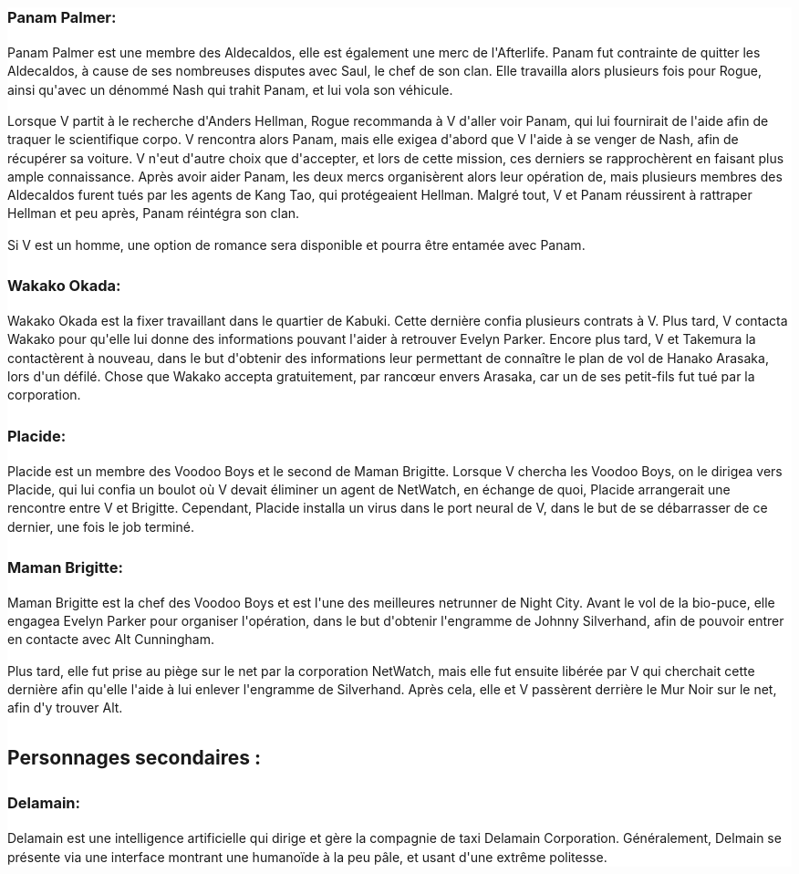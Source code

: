 
### Panam Palmer:

Panam Palmer est une membre des Aldecaldos, elle est également une merc de l'Afterlife. Panam fut contrainte de quitter les Aldecaldos, à cause de ses nombreuses disputes avec Saul, le chef de son clan. Elle travailla alors plusieurs fois pour Rogue, ainsi qu'avec un dénommé Nash qui trahit Panam, et lui vola son véhicule.

Lorsque V partit à le recherche d'Anders Hellman, Rogue recommanda à V d'aller voir Panam, qui lui fournirait de l'aide afin de traquer le scientifique corpo. V rencontra alors Panam, mais elle exigea d'abord que V l'aide à se venger de Nash, afin de récupérer sa voiture. V n'eut d'autre choix que d'accepter, et lors de cette mission, ces derniers se rapprochèrent en faisant plus ample connaissance. Après avoir aider Panam, les deux mercs organisèrent alors leur opération de, mais plusieurs membres des Aldecaldos furent tués par les agents de Kang Tao, qui protégeaient Hellman. Malgré tout, V et Panam réussirent à rattraper Hellman et peu après, Panam réintégra son clan.

Si V est un homme, une option de romance sera disponible et pourra être entamée avec Panam.


### Wakako Okada:

Wakako Okada est la fixer travaillant dans le quartier de Kabuki. Cette dernière confia plusieurs contrats à V. Plus tard, V contacta Wakako pour qu'elle lui donne des informations pouvant l'aider à retrouver Evelyn Parker. Encore plus tard, V et Takemura la contactèrent à nouveau, dans le but d'obtenir des informations leur permettant de connaître le plan de vol de Hanako Arasaka, lors d'un défilé. Chose que Wakako accepta gratuitement, par rancœur envers Arasaka, car un de ses petit-fils fut tué par la corporation.

 
### Placide:

Placide est un membre des Voodoo Boys et le second de Maman Brigitte. Lorsque V chercha les Voodoo Boys, on le dirigea vers Placide, qui lui confia un boulot où V devait éliminer un agent de NetWatch, en échange de quoi, Placide arrangerait une rencontre entre V et Brigitte. Cependant, Placide installa un virus dans le port neural de V, dans le but de se débarrasser de ce dernier, une fois le job terminé.


### Maman Brigitte:

Maman Brigitte est la chef des Voodoo Boys et est l'une des meilleures netrunner de Night City. Avant le vol de la bio-puce, elle engagea Evelyn Parker pour organiser l'opération, dans le but d'obtenir l'engramme de Johnny Silverhand, afin de pouvoir entrer en contacte avec Alt Cunningham.

Plus tard, elle fut prise au piège sur le net par la corporation NetWatch, mais elle fut ensuite libérée par V qui cherchait cette dernière afin qu'elle l'aide à lui enlever l'engramme de Silverhand. Après cela, elle et V passèrent derrière le Mur Noir sur le net, afin d'y trouver Alt.

## Personnages secondaires :

### Delamain:

Delamain est une intelligence artificielle qui dirige et gère la compagnie de taxi Delamain Corporation. Généralement, Delmain se présente via une interface montrant une humanoïde à la peu pâle, et usant d'une extrême politesse.
